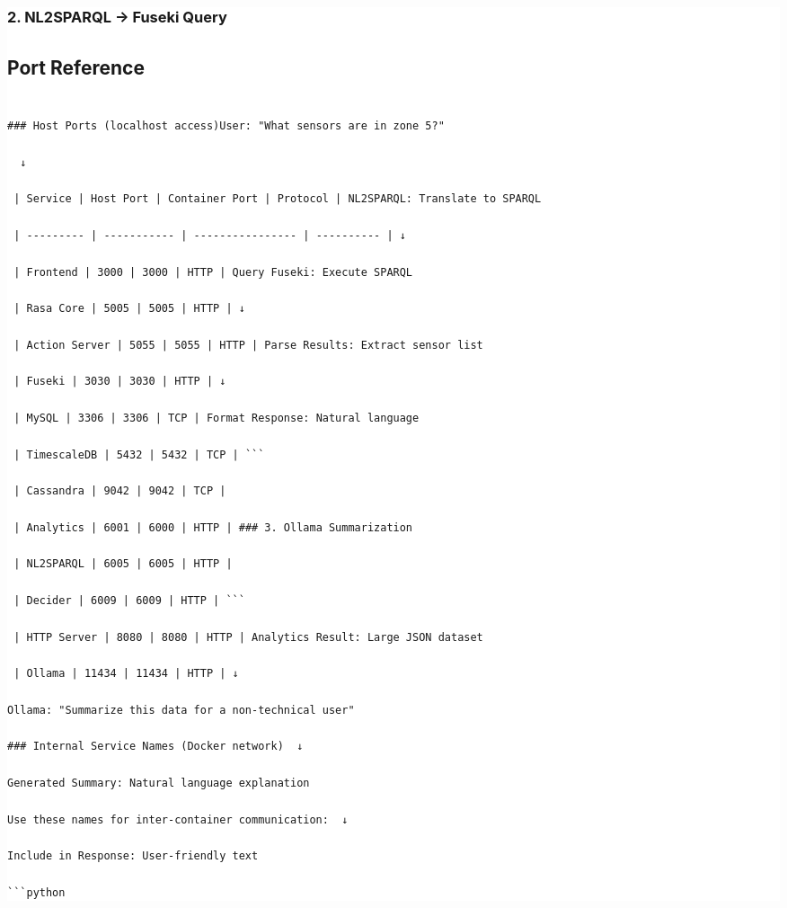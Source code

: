
### 2. NL2SPARQL → Fuseki Query

## Port Reference

```

### Host Ports (localhost access)User: "What sensors are in zone 5?"

  ↓

 | Service | Host Port | Container Port | Protocol | NL2SPARQL: Translate to SPARQL

 | --------- | ----------- | ---------------- | ---------- | ↓

 | Frontend | 3000 | 3000 | HTTP | Query Fuseki: Execute SPARQL

 | Rasa Core | 5005 | 5005 | HTTP | ↓

 | Action Server | 5055 | 5055 | HTTP | Parse Results: Extract sensor list

 | Fuseki | 3030 | 3030 | HTTP | ↓

 | MySQL | 3306 | 3306 | TCP | Format Response: Natural language

 | TimescaleDB | 5432 | 5432 | TCP | ```

 | Cassandra | 9042 | 9042 | TCP | 

 | Analytics | 6001 | 6000 | HTTP | ### 3. Ollama Summarization

 | NL2SPARQL | 6005 | 6005 | HTTP | 

 | Decider | 6009 | 6009 | HTTP | ```

 | HTTP Server | 8080 | 8080 | HTTP | Analytics Result: Large JSON dataset

 | Ollama | 11434 | 11434 | HTTP | ↓

Ollama: "Summarize this data for a non-technical user"

### Internal Service Names (Docker network)  ↓

Generated Summary: Natural language explanation

Use these names for inter-container communication:  ↓

Include in Response: User-friendly text

```python
```
